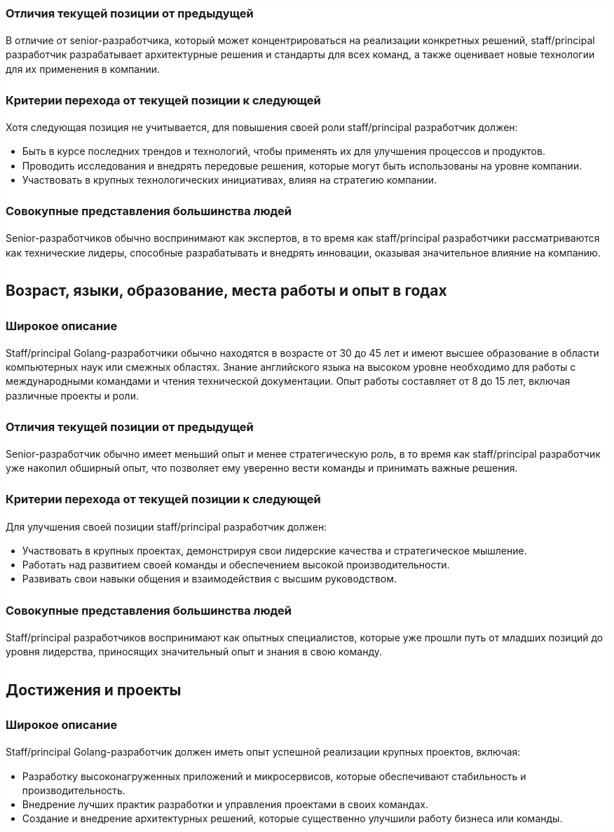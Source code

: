 ### Отличия текущей позиции от предыдущей
В отличие от senior-разработчика, который может концентрироваться на реализации конкретных решений, staff/principal разработчик разрабатывает архитектурные решения и стандарты для всех команд, а также оценивает новые технологии для их применения в компании.

### Критерии перехода от текущей позиции к следующей
Хотя следующая позиция не учитывается, для повышения своей роли staff/principal разработчик должен:
- Быть в курсе последних трендов и технологий, чтобы применять их для улучшения процессов и продуктов.
- Проводить исследования и внедрять передовые решения, которые могут быть использованы на уровне компании.
- Участвовать в крупных технологических инициативах, влияя на стратегию компании.

### Совокупные представления большинства людей
Senior-разработчиков обычно воспринимают как экспертов, в то время как staff/principal разработчики рассматриваются как технические лидеры, способные разрабатывать и внедрять инновации, оказывая значительное влияние на компанию.

## Возраст, языки, образование, места работы и опыт в годах

### Широкое описание
Staff/principal Golang-разработчики обычно находятся в возрасте от 30 до 45 лет и имеют высшее образование в области компьютерных наук или смежных областях. Знание английского языка на высоком уровне необходимо для работы с международными командами и чтения технической документации. Опыт работы составляет от 8 до 15 лет, включая различные проекты и роли.

### Отличия текущей позиции от предыдущей
Senior-разработчик обычно имеет меньший опыт и менее стратегическую роль, в то время как staff/principal разработчик уже накопил обширный опыт, что позволяет ему уверенно вести команды и принимать важные решения.

### Критерии перехода от текущей позиции к следующей
Для улучшения своей позиции staff/principal разработчик должен:
- Участвовать в крупных проектах, демонстрируя свои лидерские качества и стратегическое мышление.
- Работать над развитием своей команды и обеспечением высокой производительности.
- Развивать свои навыки общения и взаимодействия с высшим руководством.

### Совокупные представления большинства людей
Staff/principal разработчиков воспринимают как опытных специалистов, которые уже прошли путь от младших позиций до уровня лидерства, приносящих значительный опыт и знания в свою команду.

## Достижения и проекты

### Широкое описание
Staff/principal Golang-разработчик должен иметь опыт успешной реализации крупных проектов, включая:
- Разработку высоконагруженных приложений и микросервисов, которые обеспечивают стабильность и производительность.
- Внедрение лучших практик разработки и управления проектами в своих командах.
- Создание и внедрение архитектурных решений, которые существенно улучшили работу бизнеса или команды.
